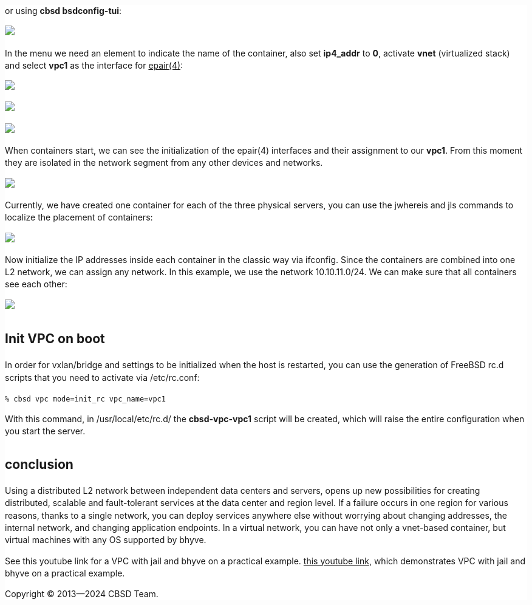 or using **cbsd bsdconfig-tui**:

![](http://www.convectix.com/img/vpc_init4.png)

In the menu we need an element to indicate the name of the container,
also set **ip4\_addr** to **0**, activate **vnet** (virtualized stack) and select **vpc1**
as the interface for [epair(4)](http://man.freebsd.org/epair/4):

![](http://www.convectix.com/img/vpc_init5.png)

![](http://www.convectix.com/img/vpc_init6.png)

![](http://www.convectix.com/img/vpc_init7.png)

When containers start, we can see the initialization of the epair(4) interfaces and their assignment to our **vpc1**.
From this moment they are isolated in the network segment from any other devices and networks.

![](http://www.convectix.com/img/vpc_init8.png)

Currently, we have created one container for each of the three physical servers,
you can use the jwhereis and jls commands to localize the placement of containers:

![](http://www.convectix.com/img/vpc_init9.png)

Now initialize the IP addresses inside each container in the classic way via ifconfig.
Since the containers are combined into one L2 network, we can assign any network.
In this example, we use the network 10.10.11.0/24. We can make sure that all containers see each other:

![](http://www.convectix.com/img/vpc_init10.png)

## Init VPC on boot

In order for vxlan/bridge and settings to be initialized when the host is restarted, you can use the generation of FreeBSD rc.d scripts that you need to activate via /etc/rc.conf:

```
% cbsd vpc mode=init_rc vpc_name=vpc1

```

With this command, in /usr/local/etc/rc.d/ the **cbsd-vpc-vpc1** script will be created, which will raise the entire configuration when you start the server.

## conclusion

Using a distributed L2 network between independent data centers and servers, opens up new possibilities for creating distributed,
scalable and fault-tolerant services at the data center and region level.
If a failure occurs in one region for various reasons, thanks to a single network,
you can deploy services anywhere else without worrying about changing addresses,
the internal network, and changing application endpoints.
In a virtual network, you can have not only a vnet-based container, but virtual machines with any OS supported by bhyve.

See this youtube link for a VPC with jail and bhyve on a practical example.
[this youtube link](http://www.convectix.com/_blank), which demonstrates VPC with jail and bhyve on a practical example.

Copyright © 2013—2024 CBSD Team.

